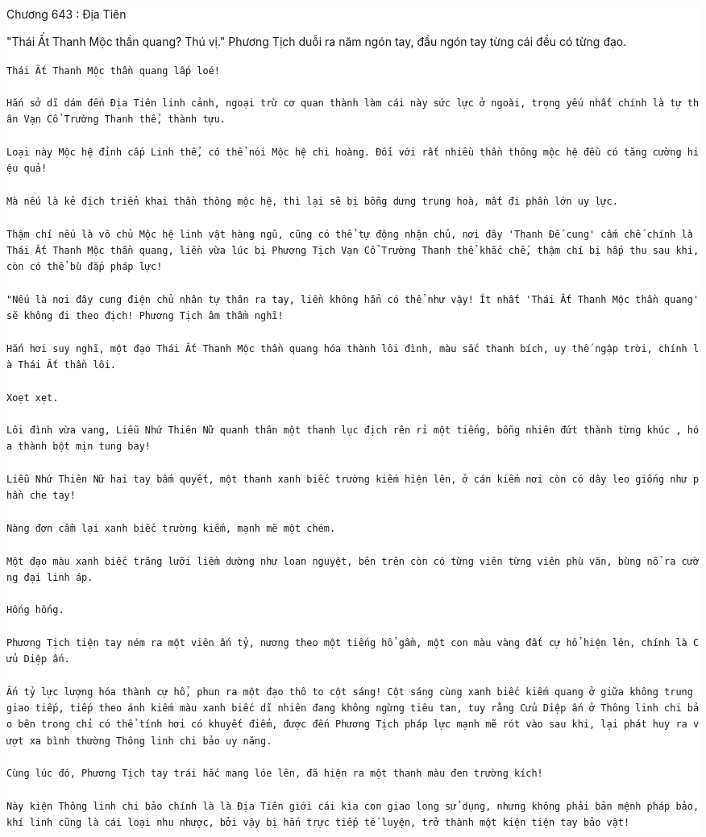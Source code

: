 




Chương 643 : Địa Tiên


"Thái Ất Thanh Mộc thần quang? Thú vị." Phương Tịch duỗi ra năm ngón tay, đầu ngón tay từng cái đều có từng đạo.

	Thái Ất Thanh Mộc thần quang lấp loé!

	Hắn sở dĩ dám đến Địa Tiên linh cảnh, ngoại trừ cơ quan thành làm cái này sức lực ở ngoài, trọng yếu nhất chính là tự thân Vạn Cổ Trường Thanh thể, thành tựu.

	Loại này Mộc hệ đỉnh cấp Linh thể, có thể nói Mộc hệ chi hoàng. Đối với rất nhiều thần thông mộc hệ đều có tăng cường hiệu quả!

	Mà nếu là kẻ địch triển khai thần thông mộc hệ, thì lại sẽ bị bỗng dưng trung hoà, mất đi phần lớn uy lực.

	Thậm chí nếu là vô chủ Mộc hệ linh vật hàng ngũ, cũng có thể tự động nhận chủ, nơi đây 'Thanh Đế cung' cấm chế chính là Thái Ất Thanh Mộc thần quang, liền vừa lúc bị Phương Tịch Vạn Cổ Trường Thanh thể khắc chế, thậm chí bị hấp thu sau khi, còn có thể bù đắp pháp lực!

	"Nếu là nơi đây cung điện chủ nhân tự thân ra tay, liền không hẳn có thể như vậy! Ít nhất 'Thái Ất Thanh Mộc thần quang' sẽ không đi theo địch! Phương Tịch âm thầm nghĩ!

	Hắn hơi suy nghĩ, một đạo Thái Ất Thanh Mộc thần quang hóa thành lôi đình, màu sắc thanh bích, uy thế ngập trời, chính là Thái Ất thần lôi.

	Xoẹt xẹt.

	Lôi đình vừa vang, Liễu Nhứ Thiên Nữ quanh thân một thanh lục địch rên rỉ một tiếng, bỗng nhiên đứt thành từng khúc , hóa thành bột mịn tung bay!

	Liễu Nhứ Thiên Nữ hai tay bấm quyết, một thanh xanh biếc trường kiếm hiện lên, ở cán kiếm nơi còn có dây leo giống như phần che tay!

	Nàng đơn cầm lại xanh biếc trường kiếm, mạnh mẽ một chém.

	Một đạo màu xanh biếc trăng lưỡi liềm dường như loan nguyệt, bên trên còn có từng viên từng viên phù văn, bùng nổ ra cường đại linh áp.

	Hống hống.

	Phương Tịch tiện tay ném ra một viên ấn tỷ, nương theo một tiếng hổ gầm, một con màu vàng đất cự hổ hiện lên, chính là Cửu Diệp ấn.

	Ấn tỷ lực lượng hóa thành cự hổ, phun ra một đạo thô to cột sáng! Cột sáng cùng xanh biếc kiếm quang ở giữa không trung giao tiếp, tiếp theo ánh kiếm màu xanh biếc dĩ nhiên đang không ngừng tiêu tan, tuy rằng Cửu Diệp ấn ở Thông linh chi bảo bên trong chỉ có thể tính hơi có khuyết điểm, được đến Phương Tịch pháp lực mạnh mẽ rót vào sau khi, lại phát huy ra vượt xa bình thường Thông linh chi bảo uy năng.

	Cùng lúc đó, Phương Tịch tay trái hắc mang lóe lên, đã hiện ra một thanh màu đen trường kích!

	Này kiện Thông linh chi bảo chính là là Địa Tiên giới cái kia con giao long sử dụng, nhưng không phải bản mệnh pháp bảo, khí linh cũng là cái loại nhu nhược, bởi vậy bị hắn trực tiếp tế luyện, trở thành một kiện tiện tay bảo vật!
